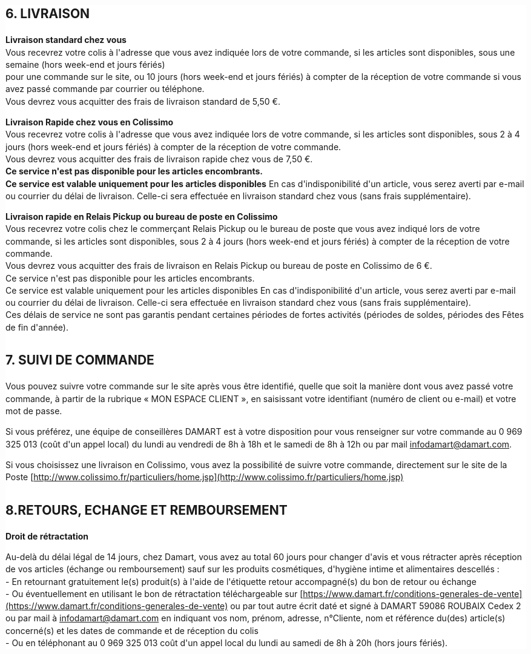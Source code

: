 6\. LIVRAISON
-------------

**Livraison standard chez vous**  
Vous recevrez votre colis à l'adresse que vous avez indiquée lors de votre commande, si les articles sont disponibles, sous une semaine (hors week-end et jours fériés)  
pour une commande sur le site, ou 10 jours (hors week-end et jours fériés) à compter de la réception de votre commande si vous avez passé commande par courrier ou téléphone.  
Vous devrez vous acquitter des frais de livraison standard de 5,50 €.

**Livraison Rapide chez vous en Colissimo**  
Vous recevrez votre colis à l'adresse que vous avez indiquée lors de votre commande, si les articles sont disponibles, sous 2 à 4 jours (hors week-end et jours fériés) à compter de la réception de votre commande.  
Vous devrez vous acquitter des frais de livraison rapide chez vous de 7,50 €.  
**Ce service n'est pas disponible pour les articles encombrants.**  
**Ce service est valable uniquement pour les articles disponibles** En cas d'indisponibilité d'un article, vous serez averti par e-mail ou courrier du délai de livraison. Celle-ci sera effectuée en livraison standard chez vous (sans frais supplémentaire).

**Livraison rapide en Relais Pickup ou bureau de poste en Colissimo**  
Vous recevrez votre colis chez le commerçant Relais Pickup ou le bureau de poste que vous avez indiqué lors de votre commande, si les articles sont disponibles, sous 2 à 4 jours (hors week-end et jours fériés) à compter de la réception de votre commande.  
Vous devrez vous acquitter des frais de livraison en Relais Pickup ou bureau de poste en Colissimo de 6 €.  
Ce service n'est pas disponible pour les articles encombrants.  
Ce service est valable uniquement pour les articles disponibles En cas d'indisponibilité d'un article, vous serez averti par e-mail ou courrier du délai de livraison. Celle-ci sera effectuée en livraison standard chez vous (sans frais supplémentaire).  
Ces délais de service ne sont pas garantis pendant certaines périodes de fortes activités (périodes de soldes, périodes des Fêtes de fin d'année).

7\. SUIVI DE COMMANDE
---------------------

Vous pouvez suivre votre commande sur le site après vous être identifié, quelle que soit la manière dont vous avez passé votre commande, à partir de la rubrique « MON ESPACE CLIENT », en saisissant votre identifiant (numéro de client ou e-mail) et votre mot de passe.  
  
Si vous préférez, une équipe de conseillères DAMART est à votre disposition pour vous renseigner sur votre commande au 0 969 325 013 (coût d'un appel local) du lundi au vendredi de 8h à 18h et le samedi de 8h à 12h ou par mail infodamart@damart.com.  
  
Si vous choisissez une livraison en Colissimo, vous avez la possibilité de suivre votre commande, directement sur le site de la Poste [http://www.colissimo.fr/particuliers/home.jsp](http://www.colissimo.fr/particuliers/home.jsp)

8.RETOURS, ECHANGE ET REMBOURSEMENT
-----------------------------------

**Droit de rétractation**

Au-delà du délai légal de 14 jours, chez Damart, vous avez au total 60 jours pour changer d'avis et vous rétracter après réception de vos articles (échange ou remboursement) sauf sur les produits cosmétiques, d'hygiène intime et alimentaires descellés :  
\- En retournant gratuitement le(s) produit(s) à l'aide de l'étiquette retour accompagné(s) du bon de retour ou échange  
\- Ou éventuellement en utilisant le bon de rétractation téléchargeable sur [https://www.damart.fr/conditions-generales-de-vente](https://www.damart.fr/conditions-generales-de-vente) ou par tout autre écrit daté et signé à DAMART 59086 ROUBAIX Cedex 2 ou par mail à [infodamart@damart.com](mailto:infodamart@damart.com) en indiquant vos nom, prénom, adresse, n°Cliente, nom et référence du(des) article(s) concerné(s) et les dates de commande et de réception du colis  
\- Ou en téléphonant au 0 969 325 013 coût d'un appel local du lundi au samedi de 8h à 20h (hors jours fériés).
